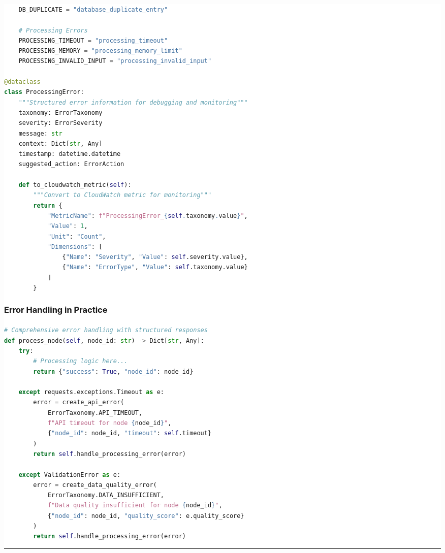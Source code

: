 ```python
    DB_DUPLICATE = "database_duplicate_entry"
    
    # Processing Errors
    PROCESSING_TIMEOUT = "processing_timeout"
    PROCESSING_MEMORY = "processing_memory_limit"
    PROCESSING_INVALID_INPUT = "processing_invalid_input"

@dataclass
class ProcessingError:
    """Structured error information for debugging and monitoring"""
    taxonomy: ErrorTaxonomy
    severity: ErrorSeverity
    message: str
    context: Dict[str, Any]
    timestamp: datetime.datetime
    suggested_action: ErrorAction
    
    def to_cloudwatch_metric(self):
        """Convert to CloudWatch metric for monitoring"""
        return {
            "MetricName": f"ProcessingError_{self.taxonomy.value}",
            "Value": 1,
            "Unit": "Count", 
            "Dimensions": [
                {"Name": "Severity", "Value": self.severity.value},
                {"Name": "ErrorType", "Value": self.taxonomy.value}
            ]
        }
```

### Error Handling in Practice

```python
# Comprehensive error handling with structured responses
def process_node(self, node_id: str) -> Dict[str, Any]:
    try:
        # Processing logic here...
        return {"success": True, "node_id": node_id}
        
    except requests.exceptions.Timeout as e:
        error = create_api_error(
            ErrorTaxonomy.API_TIMEOUT,
            f"API timeout for node {node_id}",
            {"node_id": node_id, "timeout": self.timeout}
        )
        return self.handle_processing_error(error)
        
    except ValidationError as e:
        error = create_data_quality_error(
            ErrorTaxonomy.DATA_INSUFFICIENT,
            f"Data quality insufficient for node {node_id}",
            {"node_id": node_id, "quality_score": e.quality_score}
        )
        return self.handle_processing_error(error)
```

---